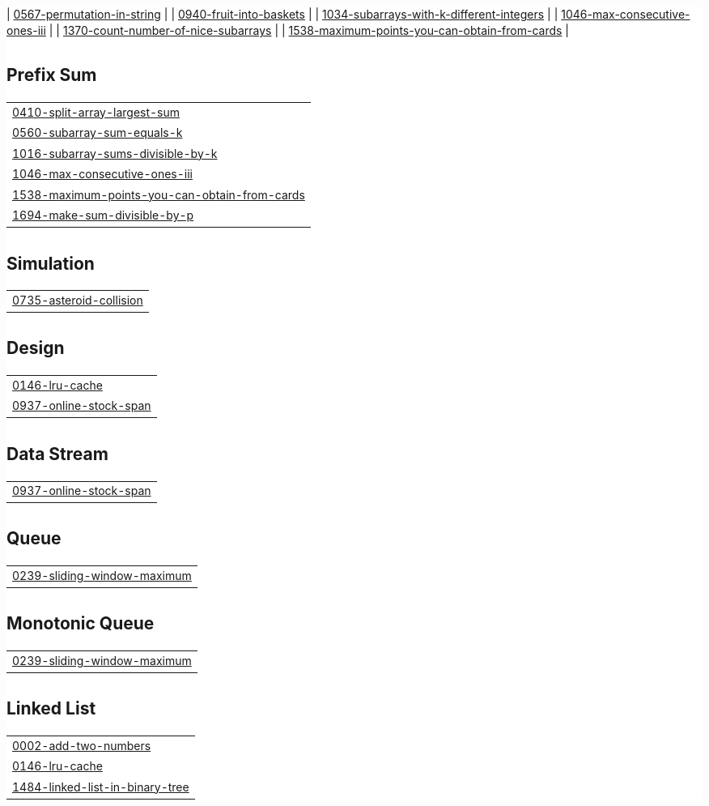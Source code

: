 | [0567-permutation-in-string](https://github.com/nihar021/leetcode/tree/master/0567-permutation-in-string) |
| [0940-fruit-into-baskets](https://github.com/nihar021/leetcode/tree/master/0940-fruit-into-baskets) |
| [1034-subarrays-with-k-different-integers](https://github.com/nihar021/leetcode/tree/master/1034-subarrays-with-k-different-integers) |
| [1046-max-consecutive-ones-iii](https://github.com/nihar021/leetcode/tree/master/1046-max-consecutive-ones-iii) |
| [1370-count-number-of-nice-subarrays](https://github.com/nihar021/leetcode/tree/master/1370-count-number-of-nice-subarrays) |
| [1538-maximum-points-you-can-obtain-from-cards](https://github.com/nihar021/leetcode/tree/master/1538-maximum-points-you-can-obtain-from-cards) |
## Prefix Sum
|  |
| ------- |
| [0410-split-array-largest-sum](https://github.com/nihar021/leetcode/tree/master/0410-split-array-largest-sum) |
| [0560-subarray-sum-equals-k](https://github.com/nihar021/leetcode/tree/master/0560-subarray-sum-equals-k) |
| [1016-subarray-sums-divisible-by-k](https://github.com/nihar021/leetcode/tree/master/1016-subarray-sums-divisible-by-k) |
| [1046-max-consecutive-ones-iii](https://github.com/nihar021/leetcode/tree/master/1046-max-consecutive-ones-iii) |
| [1538-maximum-points-you-can-obtain-from-cards](https://github.com/nihar021/leetcode/tree/master/1538-maximum-points-you-can-obtain-from-cards) |
| [1694-make-sum-divisible-by-p](https://github.com/nihar021/leetcode/tree/master/1694-make-sum-divisible-by-p) |
## Simulation
|  |
| ------- |
| [0735-asteroid-collision](https://github.com/nihar021/leetcode/tree/master/0735-asteroid-collision) |
## Design
|  |
| ------- |
| [0146-lru-cache](https://github.com/nihar021/leetcode/tree/master/0146-lru-cache) |
| [0937-online-stock-span](https://github.com/nihar021/leetcode/tree/master/0937-online-stock-span) |
## Data Stream
|  |
| ------- |
| [0937-online-stock-span](https://github.com/nihar021/leetcode/tree/master/0937-online-stock-span) |
## Queue
|  |
| ------- |
| [0239-sliding-window-maximum](https://github.com/nihar021/leetcode/tree/master/0239-sliding-window-maximum) |
## Monotonic Queue
|  |
| ------- |
| [0239-sliding-window-maximum](https://github.com/nihar021/leetcode/tree/master/0239-sliding-window-maximum) |
## Linked List
|  |
| ------- |
| [0002-add-two-numbers](https://github.com/nihar021/leetcode/tree/master/0002-add-two-numbers) |
| [0146-lru-cache](https://github.com/nihar021/leetcode/tree/master/0146-lru-cache) |
| [1484-linked-list-in-binary-tree](https://github.com/nihar021/leetcode/tree/master/1484-linked-list-in-binary-tree) |
